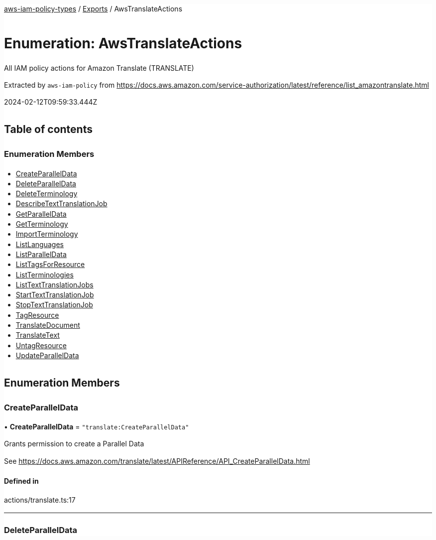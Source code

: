 [aws-iam-policy-types](../README.md) / [Exports](../modules.md) / AwsTranslateActions

# Enumeration: AwsTranslateActions

All IAM policy actions for Amazon Translate (TRANSLATE)

Extracted by `aws-iam-policy` from
https://docs.aws.amazon.com/service-authorization/latest/reference/list_amazontranslate.html

2024-02-12T09:59:33.444Z

## Table of contents

### Enumeration Members

- [CreateParallelData](AwsTranslateActions.md#createparalleldata)
- [DeleteParallelData](AwsTranslateActions.md#deleteparalleldata)
- [DeleteTerminology](AwsTranslateActions.md#deleteterminology)
- [DescribeTextTranslationJob](AwsTranslateActions.md#describetexttranslationjob)
- [GetParallelData](AwsTranslateActions.md#getparalleldata)
- [GetTerminology](AwsTranslateActions.md#getterminology)
- [ImportTerminology](AwsTranslateActions.md#importterminology)
- [ListLanguages](AwsTranslateActions.md#listlanguages)
- [ListParallelData](AwsTranslateActions.md#listparalleldata)
- [ListTagsForResource](AwsTranslateActions.md#listtagsforresource)
- [ListTerminologies](AwsTranslateActions.md#listterminologies)
- [ListTextTranslationJobs](AwsTranslateActions.md#listtexttranslationjobs)
- [StartTextTranslationJob](AwsTranslateActions.md#starttexttranslationjob)
- [StopTextTranslationJob](AwsTranslateActions.md#stoptexttranslationjob)
- [TagResource](AwsTranslateActions.md#tagresource)
- [TranslateDocument](AwsTranslateActions.md#translatedocument)
- [TranslateText](AwsTranslateActions.md#translatetext)
- [UntagResource](AwsTranslateActions.md#untagresource)
- [UpdateParallelData](AwsTranslateActions.md#updateparalleldata)

## Enumeration Members

### CreateParallelData

• **CreateParallelData** = ``"translate:CreateParallelData"``

Grants permission to create a Parallel Data

See https://docs.aws.amazon.com/translate/latest/APIReference/API_CreateParallelData.html

#### Defined in

actions/translate.ts:17

___

### DeleteParallelData
